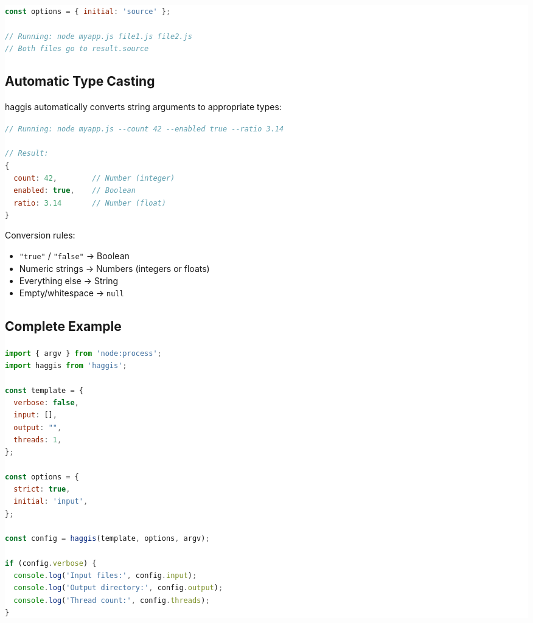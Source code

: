```javascript
const options = { initial: 'source' };

// Running: node myapp.js file1.js file2.js
// Both files go to result.source
```

## Automatic Type Casting

haggis automatically converts string arguments to appropriate types:

```javascript
// Running: node myapp.js --count 42 --enabled true --ratio 3.14

// Result:
{
  count: 42,        // Number (integer)
  enabled: true,    // Boolean
  ratio: 3.14       // Number (float)
}
```

Conversion rules:
- `"true"` / `"false"` → Boolean
- Numeric strings → Numbers (integers or floats)
- Everything else → String
- Empty/whitespace → `null`

## Complete Example

```javascript
import { argv } from 'node:process';
import haggis from 'haggis';

const template = {
  verbose: false,
  input: [],
  output: "",
  threads: 1,
};

const options = {
  strict: true,
  initial: 'input',
};

const config = haggis(template, options, argv);

if (config.verbose) {
  console.log('Input files:', config.input);
  console.log('Output directory:', config.output);
  console.log('Thread count:', config.threads);
}
```
